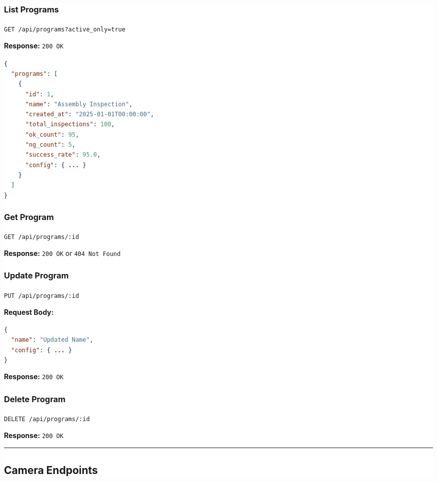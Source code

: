 ### List Programs
```http
GET /api/programs?active_only=true
```

**Response:** `200 OK`
```json
{
  "programs": [
    {
      "id": 1,
      "name": "Assembly Inspection",
      "created_at": "2025-01-01T00:00:00",
      "total_inspections": 100,
      "ok_count": 95,
      "ng_count": 5,
      "success_rate": 95.0,
      "config": { ... }
    }
  ]
}
```

### Get Program
```http
GET /api/programs/:id
```

**Response:** `200 OK` or `404 Not Found`

### Update Program
```http
PUT /api/programs/:id
```

**Request Body:**
```json
{
  "name": "Updated Name",
  "config": { ... }
}
```

**Response:** `200 OK`

### Delete Program
```http
DELETE /api/programs/:id
```

**Response:** `200 OK`

---

## Camera Endpoints
